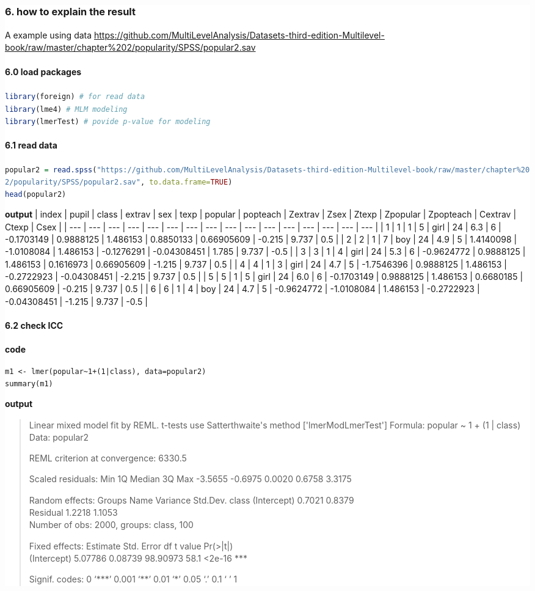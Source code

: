 ```R
```
### 6. how to explain the result
A example using data https://github.com/MultiLevelAnalysis/Datasets-third-edition-Multilevel-book/raw/master/chapter%202/popularity/SPSS/popular2.sav
#### 6.0 load packages
```R
library(foreign) # for read data
library(lme4) # MLM modeling
library(lmerTest) # povide p-value for modeling
```
#### 6.1 read data
```R
popular2 = read.spss("https://github.com/MultiLevelAnalysis/Datasets-third-edition-Multilevel-book/raw/master/chapter%202/popularity/SPSS/popular2.sav", to.data.frame=TRUE)
head(popular2)
```
**output**
| index | pupil | class | extrav | sex | texp | popular | popteach | Zextrav | Zsex | Ztexp | Zpopular | Zpopteach | Cextrav | Ctexp | Csex |
| --- | --- | --- | --- | --- | --- | --- | --- | --- | --- | --- | --- | --- | --- | --- | --- |
| 1 | 1 | 1 | 5 | girl | 24 | 6.3 | 6 | -0.1703149 | 0.9888125 | 1.486153 | 0.8850133 | 0.66905609 | -0.215 | 9.737 | 0.5 |
| 2 | 2 | 1 | 7 | boy | 24 | 4.9 | 5 | 1.4140098 | -1.0108084 | 1.486153 | -0.1276291 | -0.04308451 | 1.785 | 9.737 | -0.5 |
| 3 | 3 | 1 | 4 | girl | 24 | 5.3 | 6 | -0.9624772 | 0.9888125 | 1.486153 | 0.1616973 | 0.66905609 | -1.215 | 9.737 | 0.5 |
| 4 | 4 | 1 | 3 | girl | 24 | 4.7 | 5 | -1.7546396 | 0.9888125 | 1.486153 | -0.2722923 | -0.04308451 | -2.215 | 9.737 | 0.5 |
| 5 | 5 | 1 | 5 | girl | 24 | 6.0 | 6 | -0.1703149 | 0.9888125 | 1.486153 | 0.6680185 | 0.66905609 | -0.215 | 9.737 | 0.5 |
| 6 | 6 | 1 | 4 | boy | 24 | 4.7 | 5 | -0.9624772 | -1.0108084 | 1.486153 | -0.2722923 | -0.04308451 | -1.215 | 9.737 | -0.5 |

#### 6.2 check ICC
**code**
```
m1 <- lmer(popular~1+(1|class), data=popular2)
summary(m1)
```
**output**
> Linear mixed model fit by REML. t-tests use Satterthwaite's method ['lmerModLmerTest']
> Formula: popular ~ 1 + (1 | class)
>   Data: popular2
>
> REML criterion at convergence: 6330.5
>
> Scaled residuals: 
>    Min      1Q  Median      3Q     Max 
> -3.5655 -0.6975  0.0020  0.6758  3.3175 
>
> Random effects:
>  Groups   Name        Variance Std.Dev.
>  class    (Intercept) 0.7021   0.8379  
>  Residual             1.2218   1.1053  
> Number of obs: 2000, groups:  class, 100
> 
> Fixed effects:
>             Estimate Std. Error       df t value Pr(>|t|)    
> (Intercept)  5.07786    0.08739 98.90973    58.1   <2e-16 \*\*\*
> 
> Signif. codes:  0 ‘\*\*\*’ 0.001 ‘\*\*’ 0.01 ‘\*’ 0.05 ‘.’ 0.1 ‘ ’ 1
